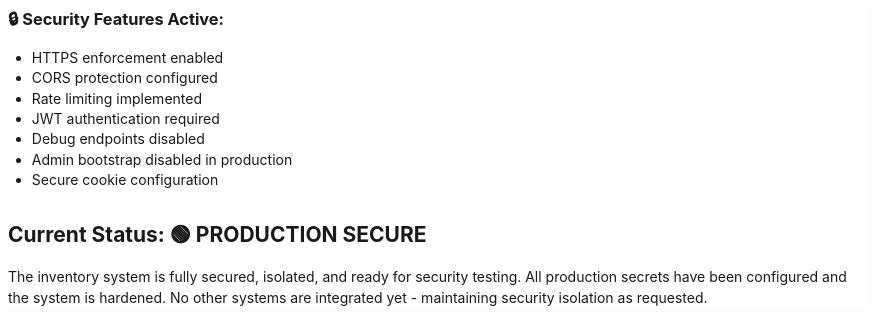 ### 🔒 Security Features Active:
- HTTPS enforcement enabled
- CORS protection configured
- Rate limiting implemented
- JWT authentication required
- Debug endpoints disabled
- Admin bootstrap disabled in production
- Secure cookie configuration

## Current Status: 🟢 PRODUCTION SECURE

The inventory system is fully secured, isolated, and ready for security testing.
All production secrets have been configured and the system is hardened.
No other systems are integrated yet - maintaining security isolation as requested.